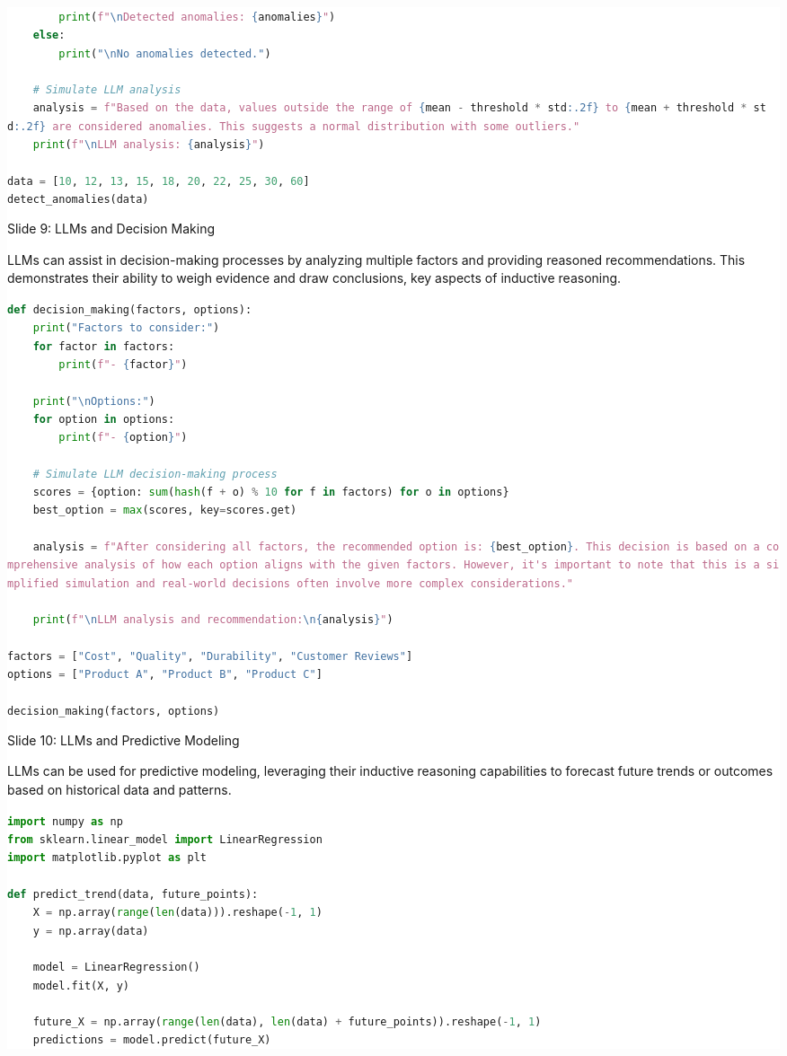 ```python
        print(f"\nDetected anomalies: {anomalies}")
    else:
        print("\nNo anomalies detected.")
    
    # Simulate LLM analysis
    analysis = f"Based on the data, values outside the range of {mean - threshold * std:.2f} to {mean + threshold * std:.2f} are considered anomalies. This suggests a normal distribution with some outliers."
    print(f"\nLLM analysis: {analysis}")

data = [10, 12, 13, 15, 18, 20, 22, 25, 30, 60]
detect_anomalies(data)
```

Slide 9: LLMs and Decision Making

LLMs can assist in decision-making processes by analyzing multiple factors and providing reasoned recommendations. This demonstrates their ability to weigh evidence and draw conclusions, key aspects of inductive reasoning.

```python
def decision_making(factors, options):
    print("Factors to consider:")
    for factor in factors:
        print(f"- {factor}")
    
    print("\nOptions:")
    for option in options:
        print(f"- {option}")
    
    # Simulate LLM decision-making process
    scores = {option: sum(hash(f + o) % 10 for f in factors) for o in options}
    best_option = max(scores, key=scores.get)
    
    analysis = f"After considering all factors, the recommended option is: {best_option}. This decision is based on a comprehensive analysis of how each option aligns with the given factors. However, it's important to note that this is a simplified simulation and real-world decisions often involve more complex considerations."
    
    print(f"\nLLM analysis and recommendation:\n{analysis}")

factors = ["Cost", "Quality", "Durability", "Customer Reviews"]
options = ["Product A", "Product B", "Product C"]

decision_making(factors, options)
```

Slide 10: LLMs and Predictive Modeling

LLMs can be used for predictive modeling, leveraging their inductive reasoning capabilities to forecast future trends or outcomes based on historical data and patterns.

```python
import numpy as np
from sklearn.linear_model import LinearRegression
import matplotlib.pyplot as plt

def predict_trend(data, future_points):
    X = np.array(range(len(data))).reshape(-1, 1)
    y = np.array(data)
    
    model = LinearRegression()
    model.fit(X, y)
    
    future_X = np.array(range(len(data), len(data) + future_points)).reshape(-1, 1)
    predictions = model.predict(future_X)
```